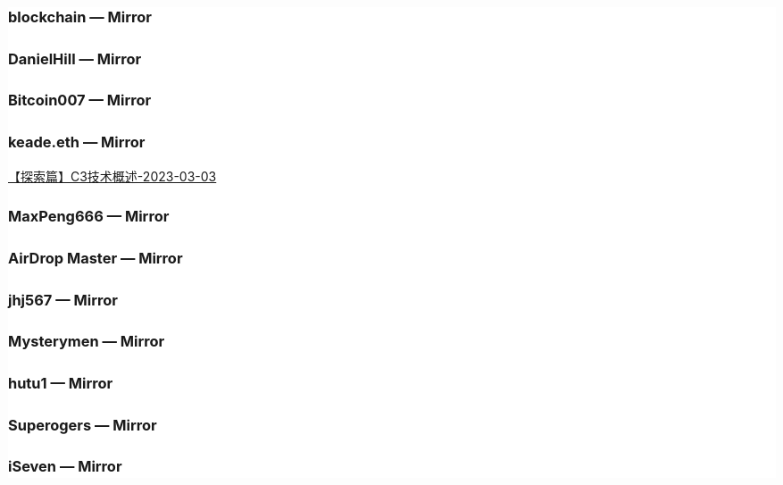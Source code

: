 



###  blockchain — Mirror





###  DanielHill — Mirror





###  Bitcoin007 — Mirror





###  keade.eth — Mirror

<a target=_blank rel=nofollow href="https://mirror.xyz/keade.eth/skvPmKbK4gd1hQgN_Jc3VTzBRkgcoGxVDDGMQbcEFck" >【探索篇】C3技术概述-2023-03-03</a><br/>



###  MaxPeng666 — Mirror





###  AirDrop Master — Mirror





###  jhj567 — Mirror





###  Mysterymen — Mirror





###  hutu1 — Mirror





###  Superogers — Mirror





###  iSeven — Mirror

